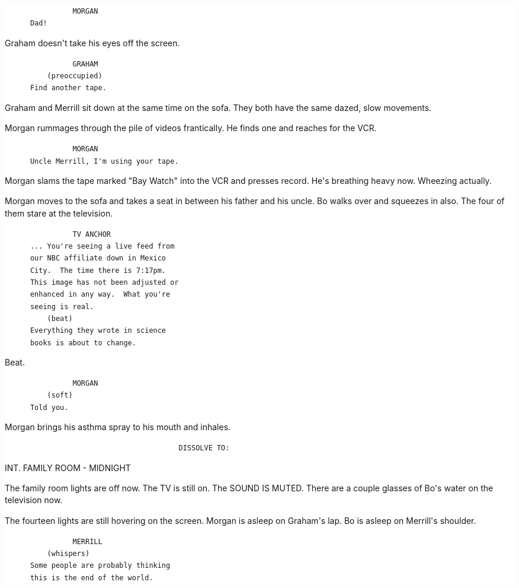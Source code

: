                     MORGAN
          Dad!

Graham doesn't take his eyes off the screen.

                    GRAHAM
              (preoccupied)
          Find another tape.

Graham and Merrill sit down at the same time on the sofa. 
They both have the same dazed, slow movements.

Morgan rummages through the pile of videos frantically.  He
finds one and reaches for the VCR.

                    MORGAN
          Uncle Merrill, I'm using your tape.

Morgan slams the tape marked "Bay Watch" into the VCR and
presses record.  He's breathing heavy now.  Wheezing
actually.

Morgan moves to the sofa and takes a seat in between his
father and his uncle.  Bo walks over and squeezes in also. 
The four of them stare at the television.

                    TV ANCHOR
          ... You're seeing a live feed from
          our NBC affiliate down in Mexico
          City.  The time there is 7:17pm. 
          This image has not been adjusted or
          enhanced in any way.  What you're
          seeing is real.
              (beat)
          Everything they wrote in science
          books is about to change.

Beat.

                    MORGAN
              (soft)
          Told you.

Morgan brings his asthma spray to his mouth and inhales.

                                             DISSOLVE TO:

INT.  FAMILY ROOM - MIDNIGHT

The family room lights are off now.  The TV is still on.  The
SOUND IS MUTED.  There are a couple glasses of Bo's water on
the television now.

The fourteen lights are still hovering on the screen.  Morgan
is asleep on Graham's lap.  Bo is asleep on Merrill's
shoulder.

                    MERRILL
              (whispers)
          Some people are probably thinking
          this is the end of the world.
